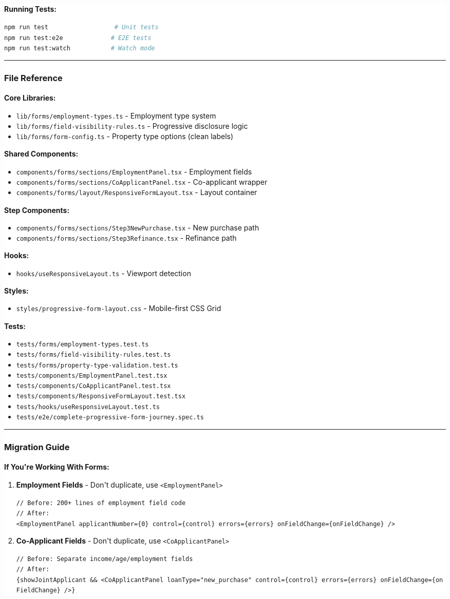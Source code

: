 **Running Tests:**
```bash
npm run test                  # Unit tests
npm run test:e2e             # E2E tests
npm run test:watch           # Watch mode
```

---

### File Reference

**Core Libraries:**
- `lib/forms/employment-types.ts` - Employment type system
- `lib/forms/field-visibility-rules.ts` - Progressive disclosure logic
- `lib/forms/form-config.ts` - Property type options (clean labels)

**Shared Components:**
- `components/forms/sections/EmploymentPanel.tsx` - Employment fields
- `components/forms/sections/CoApplicantPanel.tsx` - Co-applicant wrapper
- `components/forms/layout/ResponsiveFormLayout.tsx` - Layout container

**Step Components:**
- `components/forms/sections/Step3NewPurchase.tsx` - New purchase path
- `components/forms/sections/Step3Refinance.tsx` - Refinance path

**Hooks:**
- `hooks/useResponsiveLayout.ts` - Viewport detection

**Styles:**
- `styles/progressive-form-layout.css` - Mobile-first CSS Grid

**Tests:**
- `tests/forms/employment-types.test.ts`
- `tests/forms/field-visibility-rules.test.ts`
- `tests/forms/property-type-validation.test.ts`
- `tests/components/EmploymentPanel.test.tsx`
- `tests/components/CoApplicantPanel.test.tsx`
- `tests/components/ResponsiveFormLayout.test.tsx`
- `tests/hooks/useResponsiveLayout.test.ts`
- `tests/e2e/complete-progressive-form-journey.spec.ts`

---

### Migration Guide

**If You're Working With Forms:**

1. **Employment Fields** - Don't duplicate, use `<EmploymentPanel>`
   ```tsx
   // Before: 200+ lines of employment field code
   // After:
   <EmploymentPanel applicantNumber={0} control={control} errors={errors} onFieldChange={onFieldChange} />
   ```

2. **Co-Applicant Fields** - Don't duplicate, use `<CoApplicantPanel>`
   ```tsx
   // Before: Separate income/age/employment fields
   // After:
   {showJointApplicant && <CoApplicantPanel loanType="new_purchase" control={control} errors={errors} onFieldChange={onFieldChange} />}
   ```

